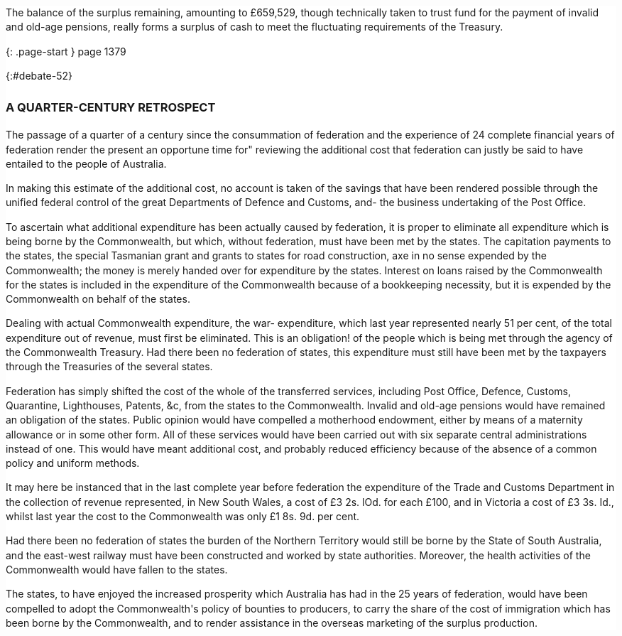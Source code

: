 The balance of the surplus remaining, amounting to £659,529, though technically taken to trust fund for the payment of invalid and old-age pensions, really forms a surplus of cash to meet the fluctuating requirements of the Treasury. 

{: .page-start }
page 1379

{:#debate-52}
### A QUARTER-CENTURY RETROSPECT

The passage of a quarter of a century since the consummation of federation and the experience of 24 complete financial years of federation render the present an opportune time for" reviewing the additional cost that federation can justly be said to have entailed to the people of Australia. 

In making this estimate of the additional cost, no account is taken of the savings that have been rendered possible through the unified federal control of the great Departments of Defence and Customs, and- the business undertaking of the Post Office. 

To ascertain what additional expenditure has been actually caused by federation, it is proper to eliminate all expenditure which is being borne by the Commonwealth, but which, without federation, must have been met by the states. The capitation payments to the states, the special Tasmanian grant and grants to states for road construction, axe in no sense expended by the Commonwealth; the money is merely handed over for expenditure by the states. Interest on loans raised by the Commonwealth for the states is included in the expenditure  of the Commonwealth because of a bookkeeping necessity, but it is expended by the Commonwealth on behalf of the states. 

Dealing with actual Commonwealth expenditure, the war- expenditure, which last year represented nearly 51 per cent, of the total expenditure out of revenue, must first be eliminated. This is an obligation! of the people which is being met through the agency of the Commonwealth Treasury. Had there been no federation of states, this expenditure must still have been met by the taxpayers through the Treasuries of the several states. 

Federation has simply shifted the cost of the whole of the transferred services, including Post Office, Defence, Customs, Quarantine, Lighthouses, Patents, &amp;c, from the states to the Commonwealth. Invalid and old-age pensions would have remained an obligation of the states. Public opinion would have compelled a motherhood endowment, either by means of a maternity allowance or in some other form. All of these services would have been carried out with six separate central administrations instead of one. This would have meant additional cost, and probably reduced efficiency because of the absence of a common policy and uniform methods. 

It may here be instanced that in the last complete year before federation the expenditure of the Trade and Customs Department in the collection of revenue represented, in New South Wales, a cost of £3 2s. lOd. for each £100, and in Victoria a cost of £3 3s. Id., whilst last year the cost to the Commonwealth was only £1 8s. 9d. per cent. 

Had there been no federation of states the burden of the Northern Territory would still be borne by the State of South Australia, and the east-west railway must have been constructed and worked by state authorities. Moreover, the health activities of the Commonwealth would have fallen to the states.  

The states, to have enjoyed the increased prosperity which Australia has had in the 25 years of federation, would have been compelled to adopt the Commonwealth's policy of bounties  to producers, to carry the share of the cost of immigration which has been borne by the Commonwealth, and to render assistance in the overseas marketing of the surplus production. 
